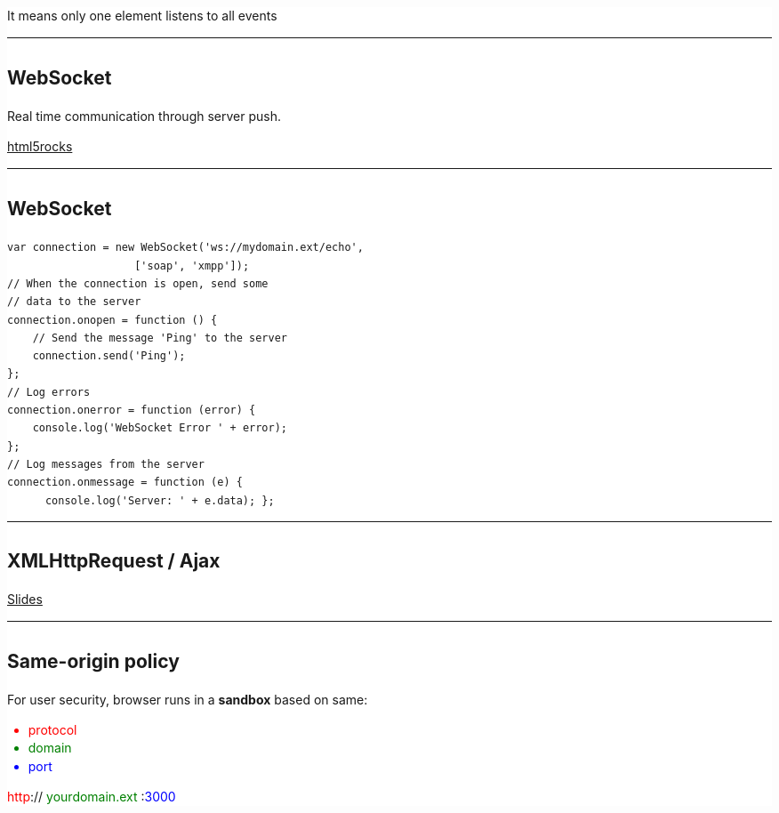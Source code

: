  It means only one element listens to all
events

---

WebSocket
---------

Real time communication through server push.

[html5rocks](http://www.html5rocks.com/en/tutorials/websockets/basics/) 

---

WebSocket
---------

```
var connection = new WebSocket('ws://mydomain.ext/echo',
                    ['soap', 'xmpp']);
// When the connection is open, send some
// data to the server
connection.onopen = function () {
    // Send the message 'Ping' to the server
    connection.send('Ping');
};
// Log errors
connection.onerror = function (error) {
    console.log('WebSocket Error ' + error);
};
// Log messages from the server
connection.onmessage = function (e) {
      console.log('Server: ' + e.data); };
```

---

XMLHttpRequest / Ajax
--------------

[Slides](http://themouette.github.io/presentation-apihours-ajax-from-scratch/)

---

Same-origin policy
------------------

For user security, browser runs in a **sandbox** based on same: 

<ul class="inline-list">
    <li class="fragment" data-fragment-index="1" style="color:red">protocol</li>
    <li class="fragment" data-fragment-index="2" style="color:green">domain</li>
    <li class="fragment" data-fragment-index="3" style="color:blue">port</li>
</ul>

<span class="fragment" data-fragment-index="1"><span style="color:red">http</span>://</span>
<span class="fragment" data-fragment-index="2"><span style="color:green">yourdomain.ext</span></span>
<span class="fragment" data-fragment-index="3">:<span style="color:blue">3000</span></span>
